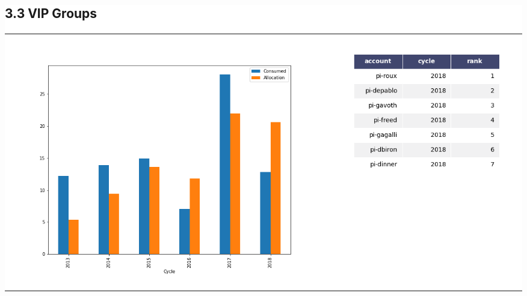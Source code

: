 ## 3.3 VIP Groups


<table>
  <tr>
    <td><img src="image/2_3_vip_accounts.png"></td>
    <td><img src="image/2_3_vip_table.png"></td>
  </tr>
</table>
